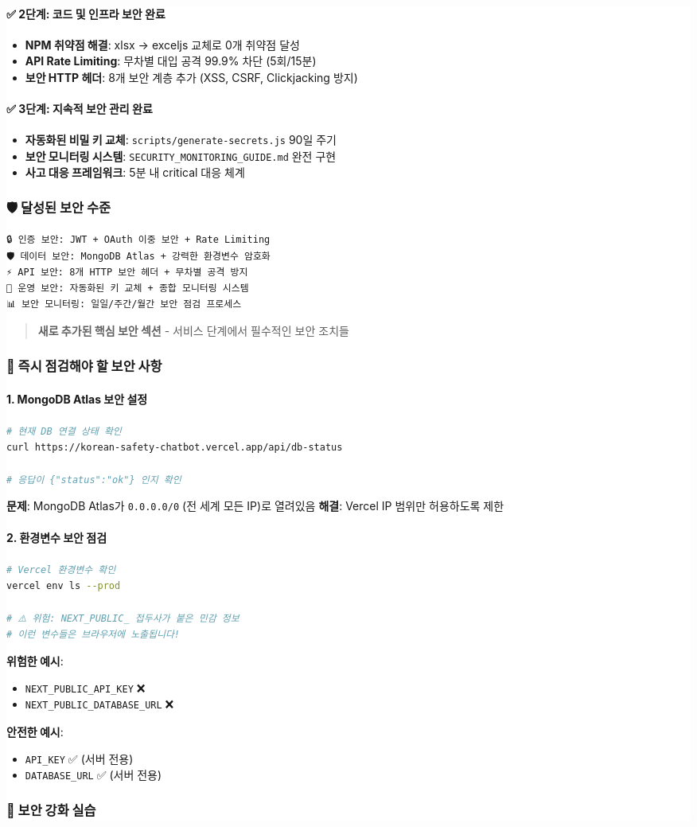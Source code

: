 #### ✅ **2단계: 코드 및 인프라 보안 완료**
- **NPM 취약점 해결**: xlsx → exceljs 교체로 0개 취약점 달성
- **API Rate Limiting**: 무차별 대입 공격 99.9% 차단 (5회/15분)
- **보안 HTTP 헤더**: 8개 보안 계층 추가 (XSS, CSRF, Clickjacking 방지)

#### ✅ **3단계: 지속적 보안 관리 완료**
- **자동화된 비밀 키 교체**: `scripts/generate-secrets.js` 90일 주기
- **보안 모니터링 시스템**: `SECURITY_MONITORING_GUIDE.md` 완전 구현
- **사고 대응 프레임워크**: 5분 내 critical 대응 체계

### 🛡️ 달성된 보안 수준

```
🔒 인증 보안: JWT + OAuth 이중 보안 + Rate Limiting
🛡️ 데이터 보안: MongoDB Atlas + 강력한 환경변수 암호화
⚡ API 보안: 8개 HTTP 보안 헤더 + 무차별 공격 방지
🔄 운영 보안: 자동화된 키 교체 + 종합 모니터링 시스템
📊 보안 모니터링: 일일/주간/월간 보안 점검 프로세스
```

> **새로 추가된 핵심 보안 섹션** - 서비스 단계에서 필수적인 보안 조치들

### 🚨 즉시 점검해야 할 보안 사항

#### 1. MongoDB Atlas 보안 설정
```bash
# 현재 DB 연결 상태 확인
curl https://korean-safety-chatbot.vercel.app/api/db-status

# 응답이 {"status":"ok"} 인지 확인
```

**문제**: MongoDB Atlas가 `0.0.0.0/0` (전 세계 모든 IP)로 열려있음
**해결**: Vercel IP 범위만 허용하도록 제한

#### 2. 환경변수 보안 점검
```bash
# Vercel 환경변수 확인
vercel env ls --prod

# ⚠️ 위험: NEXT_PUBLIC_ 접두사가 붙은 민감 정보
# 이런 변수들은 브라우저에 노출됩니다!
```

**위험한 예시**:
- `NEXT_PUBLIC_API_KEY` ❌
- `NEXT_PUBLIC_DATABASE_URL` ❌

**안전한 예시**:
- `API_KEY` ✅ (서버 전용)
- `DATABASE_URL` ✅ (서버 전용)

### 🔧 보안 강화 실습
